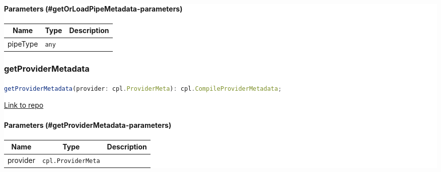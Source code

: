 #### Parameters (#getOrLoadPipeMetadata-parameters)

| Name     | Type  | Description |
| -------- | ----- | ----------- |
| pipeType | `any` |             |

### getProviderMetadata

```ts
getProviderMetadata(provider: cpl.ProviderMeta): cpl.CompileProviderMetadata;
```

[Link to repo](https://github.com/timdeschryver/angular/blob/master/packages/compiler/src/metadata_resolver.ts#L1128-L1156)

#### Parameters (#getProviderMetadata-parameters)

| Name     | Type               | Description |
| -------- | ------------------ | ----------- |
| provider | `cpl.ProviderMeta` |             |
